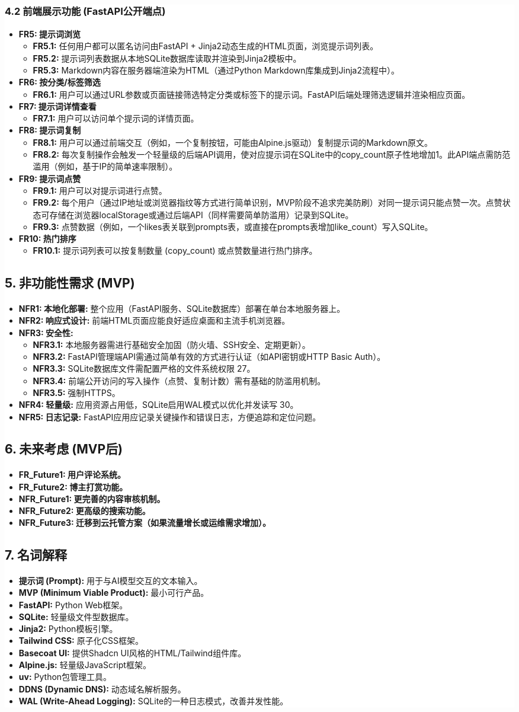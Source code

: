 ### **4.2 前端展示功能 (FastAPI公开端点)**

* **FR5: 提示词浏览**  
  * **FR5.1:** 任何用户都可以匿名访问由FastAPI + Jinja2动态生成的HTML页面，浏览提示词列表。  
  * **FR5.2:** 提示词列表数据从本地SQLite数据库读取并渲染到Jinja2模板中。  
  * **FR5.3:** Markdown内容在服务器端渲染为HTML（通过Python Markdown库集成到Jinja2流程中）。  
* **FR6: 按分类/标签筛选**  
  * **FR6.1:** 用户可以通过URL参数或页面链接筛选特定分类或标签下的提示词。FastAPI后端处理筛选逻辑并渲染相应页面。  
* **FR7: 提示词详情查看**  
  * **FR7.1:** 用户可以访问单个提示词的详情页面。  
* **FR8: 提示词复制**  
  * **FR8.1:** 用户可以通过前端交互（例如，一个复制按钮，可能由Alpine.js驱动）复制提示词的Markdown原文。  
  * **FR8.2:** 每次复制操作会触发一个轻量级的后端API调用，使对应提示词在SQLite中的copy\_count原子性地增加1。此API端点需防范滥用（例如，基于IP的简单速率限制）。  
* **FR9: 提示词点赞**  
  * **FR9.1:** 用户可以对提示词进行点赞。  
  * **FR9.2:** 每个用户（通过IP地址或浏览器指纹等方式进行简单识别，MVP阶段不追求完美防刷）对同一提示词只能点赞一次。点赞状态可存储在浏览器localStorage或通过后端API（同样需要简单防滥用）记录到SQLite。  
  * **FR9.3:** 点赞数据（例如，一个likes表关联到prompts表，或直接在prompts表增加like\_count）写入SQLite。  
* **FR10: 热门排序**  
  * **FR10.1:** 提示词列表可以按复制数量 (copy\_count) 或点赞数量进行热门排序。

## **5\. 非功能性需求 (MVP)**

* **NFR1: 本地化部署:** 整个应用（FastAPI服务、SQLite数据库）部署在单台本地服务器上。  
* **NFR2: 响应式设计:** 前端HTML页面应能良好适应桌面和主流手机浏览器。  
* **NFR3: 安全性:**  
  * **NFR3.1:** 本地服务器需进行基础安全加固（防火墙、SSH安全、定期更新）。  
  * **NFR3.2:** FastAPI管理端API需通过简单有效的方式进行认证（如API密钥或HTTP Basic Auth）。  
  * **NFR3.3:** SQLite数据库文件需配置严格的文件系统权限 27。  
  * **NFR3.4:** 前端公开访问的写入操作（点赞、复制计数）需有基础的防滥用机制。  
  * **NFR3.5:** 强制HTTPS。  
* **NFR4: 轻量级:** 应用资源占用低，SQLite启用WAL模式以优化并发读写 30。  
* **NFR5: 日志记录:** FastAPI应用应记录关键操作和错误日志，方便追踪和定位问题。

## **6\. 未来考虑 (MVP后)**

* **FR\_Future1: 用户评论系统。**  
* **FR\_Future2: 博主打赏功能。**  
* **NFR\_Future1: 更完善的内容审核机制。**  
* **NFR\_Future2: 更高级的搜索功能。**  
* **NFR\_Future3: 迁移到云托管方案（如果流量增长或运维需求增加）。**

## **7\. 名词解释**

* **提示词 (Prompt):** 用于与AI模型交互的文本输入。  
* **MVP (Minimum Viable Product):** 最小可行产品。  
* **FastAPI:** Python Web框架。  
* **SQLite:** 轻量级文件型数据库。  
* **Jinja2:** Python模板引擎。  
* **Tailwind CSS:** 原子化CSS框架。  
* **Basecoat UI:** 提供Shadcn UI风格的HTML/Tailwind组件库。  
* **Alpine.js:** 轻量级JavaScript框架。  
* **uv:** Python包管理工具。  
* **DDNS (Dynamic DNS):** 动态域名解析服务。  
* **WAL (Write-Ahead Logging):** SQLite的一种日志模式，改善并发性能。
